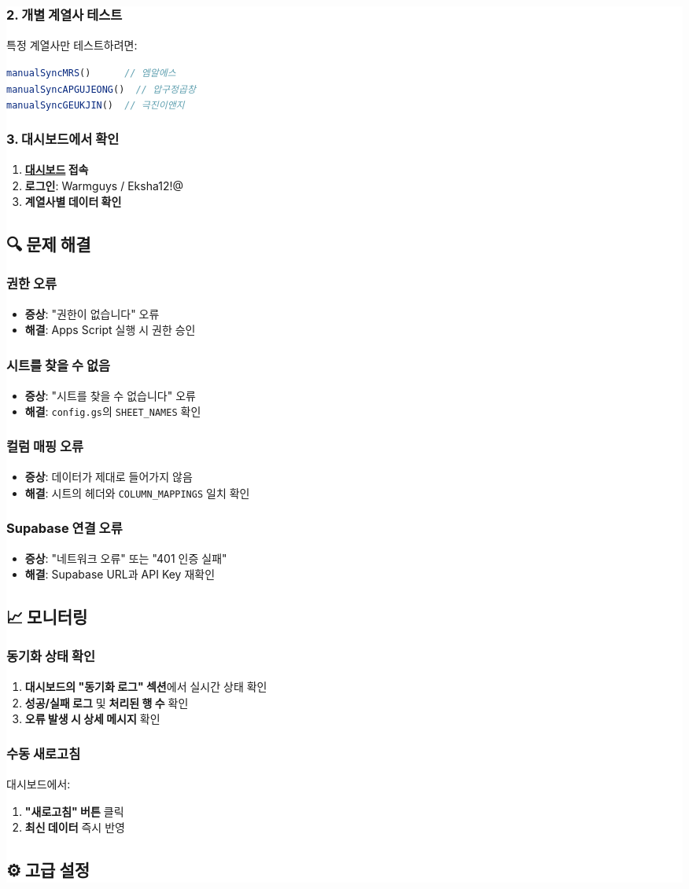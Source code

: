 ### 2. 개별 계열사 테스트

특정 계열사만 테스트하려면:
```javascript
manualSyncMRS()      // 엠알에스
manualSyncAPGUJEONG()  // 압구정곱창  
manualSyncGEUKJIN()  // 극진이앤지
```

### 3. 대시보드에서 확인

1. **[대시보드](https://gma3561.github.io/warmguys_sales) 접속**
2. **로그인**: Warmguys / Eksha12!@
3. **계열사별 데이터 확인**

## 🔍 문제 해결

### 권한 오류
- **증상**: "권한이 없습니다" 오류
- **해결**: Apps Script 실행 시 권한 승인

### 시트를 찾을 수 없음
- **증상**: "시트를 찾을 수 없습니다" 오류  
- **해결**: `config.gs`의 `SHEET_NAMES` 확인

### 컬럼 매핑 오류
- **증상**: 데이터가 제대로 들어가지 않음
- **해결**: 시트의 헤더와 `COLUMN_MAPPINGS` 일치 확인

### Supabase 연결 오류
- **증상**: "네트워크 오류" 또는 "401 인증 실패"
- **해결**: Supabase URL과 API Key 재확인

## 📈 모니터링

### 동기화 상태 확인

1. **대시보드의 "동기화 로그" 섹션**에서 실시간 상태 확인
2. **성공/실패 로그** 및 **처리된 행 수** 확인
3. **오류 발생 시 상세 메시지** 확인

### 수동 새로고침

대시보드에서:
1. **"새로고침" 버튼** 클릭
2. **최신 데이터** 즉시 반영

## ⚙️ 고급 설정
